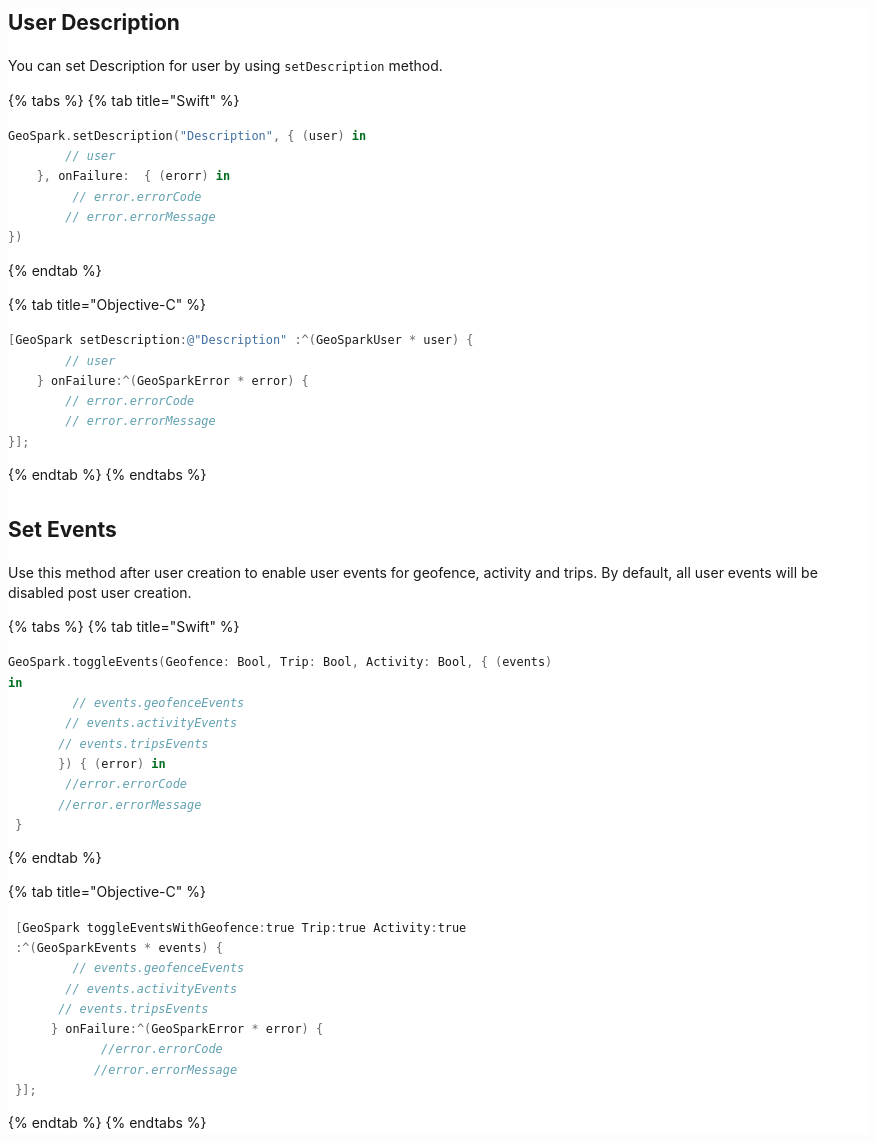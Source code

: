 ## **User Description**

You can set Description for user by using `setDescription` method.

{% tabs %}
{% tab title="Swift" %}
```swift
GeoSpark.setDescription("Description", { (user) in
        // user 
    }, onFailure:  { (erorr) in
         // error.errorCode
        // error.errorMessage
})
```
{% endtab %}

{% tab title="Objective-C" %}
```objectivec
[GeoSpark setDescription:@"Description" :^(GeoSparkUser * user) {
        // user
    } onFailure:^(GeoSparkError * error) {
        // error.errorCode
        // error.errorMessage
}];
```
{% endtab %}
{% endtabs %}

## Set Events

Use this method after user creation to enable user events for geofence, activity and trips. By default, all user events will be disabled post user creation.

{% tabs %}
{% tab title="Swift" %}
```swift
GeoSpark.toggleEvents(Geofence: Bool, Trip: Bool, Activity: Bool, { (events)
in
         // events.geofenceEvents
        // events.activityEvents
       // events.tripsEvents
       }) { (error) in
        //error.errorCode
       //error.errorMessage
 }
```
{% endtab %}

{% tab title="Objective-C" %}
```objectivec
 [GeoSpark toggleEventsWithGeofence:true Trip:true Activity:true
 :^(GeoSparkEvents * events) {
         // events.geofenceEvents
        // events.activityEvents
       // events.tripsEvents
      } onFailure:^(GeoSparkError * error) {
             //error.errorCode
            //error.errorMessage
 }];
```
{% endtab %}
{% endtabs %}
